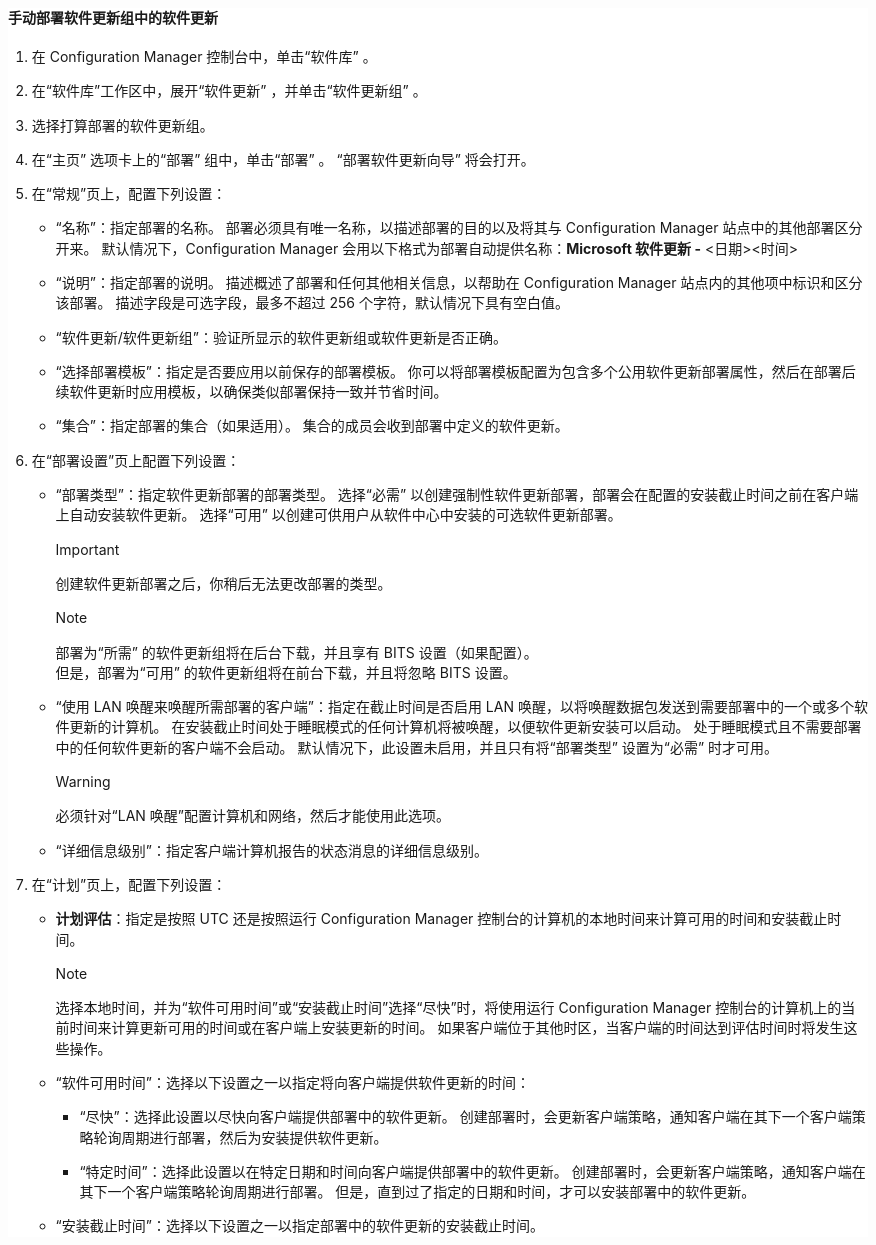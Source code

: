 #### <a name="to-manually-deploy-the-software-updates-in-a-software-update-group"></a>手动部署软件更新组中的软件更新  

1.  在 Configuration Manager 控制台中，单击“软件库” 。  

2.  在“软件库”工作区中，展开“软件更新” ，并单击“软件更新组” 。  

3.  选择打算部署的软件更新组。  

4.  在“主页”  选项卡上的“部署”  组中，单击“部署” 。 “部署软件更新向导”  将会打开。  

5.  在“常规”页上，配置下列设置：  

    -   “名称”：指定部署的名称。 部署必须具有唯一名称，以描述部署的目的以及将其与 Configuration Manager 站点中的其他部署区分开来。 默认情况下，Configuration Manager 会用以下格式为部署自动提供名称：**Microsoft 软件更新 -** <日期><时间>  

    -   “说明”：指定部署的说明。 描述概述了部署和任何其他相关信息，以帮助在 Configuration Manager 站点内的其他项中标识和区分该部署。 描述字段是可选字段，最多不超过 256 个字符，默认情况下具有空白值。  

    -   “软件更新/软件更新组”：验证所显示的软件更新组或软件更新是否正确。  

    -   “选择部署模板”：指定是否要应用以前保存的部署模板。 你可以将部署模板配置为包含多个公用软件更新部署属性，然后在部署后续软件更新时应用模板，以确保类似部署保持一致并节省时间。  

    -   “集合”：指定部署的集合（如果适用）。 集合的成员会收到部署中定义的软件更新。  

6.  在“部署设置”页上配置下列设置：  

    -   “部署类型”：指定软件更新部署的部署类型。 选择“必需”  以创建强制性软件更新部署，部署会在配置的安装截止时间之前在客户端上自动安装软件更新。 选择“可用”  以创建可供用户从软件中心中安装的可选软件更新部署。  

        > [!IMPORTANT]  
        >  创建软件更新部署之后，你稍后无法更改部署的类型。  

        > [!NOTE]  
        >  部署为“所需”  的软件更新组将在后台下载，并且享有 BITS 设置（如果配置）。  
        > 但是，部署为“可用”  的软件更新组将在前台下载，并且将忽略 BITS 设置。  

    -   “使用 LAN 唤醒来唤醒所需部署的客户端”：指定在截止时间是否启用 LAN 唤醒，以将唤醒数据包发送到需要部署中的一个或多个软件更新的计算机。 在安装截止时间处于睡眠模式的任何计算机将被唤醒，以便软件更新安装可以启动。 处于睡眠模式且不需要部署中的任何软件更新的客户端不会启动。 默认情况下，此设置未启用，并且只有将“部署类型”  设置为“必需” 时才可用。  

        > [!WARNING]  
        >  必须针对“LAN 唤醒”配置计算机和网络，然后才能使用此选项。  

    -   “详细信息级别”：指定客户端计算机报告的状态消息的详细信息级别。  

7.  在“计划”页上，配置下列设置：  

    -   **计划评估**：指定是按照 UTC 还是按照运行 Configuration Manager 控制台的计算机的本地时间来计算可用的时间和安装截止时间。  

        > [!NOTE]  
        >  选择本地时间，并为“软件可用时间”或“安装截止时间”选择“尽快”时，将使用运行 Configuration Manager 控制台的计算机上的当前时间来计算更新可用的时间或在客户端上安装更新的时间。 如果客户端位于其他时区，当客户端的时间达到评估时间时将发生这些操作。  

    -   “软件可用时间”：选择以下设置之一以指定将向客户端提供软件更新的时间：  

        -   “尽快”：选择此设置以尽快向客户端提供部署中的软件更新。 创建部署时，会更新客户端策略，通知客户端在其下一个客户端策略轮询周期进行部署，然后为安装提供软件更新。  

        -   “特定时间”：选择此设置以在特定日期和时间向客户端提供部署中的软件更新。 创建部署时，会更新客户端策略，通知客户端在其下一个客户端策略轮询周期进行部署。 但是，直到过了指定的日期和时间，才可以安装部署中的软件更新。  

    -   “安装截止时间”：选择以下设置之一以指定部署中的软件更新的安装截止时间。  
